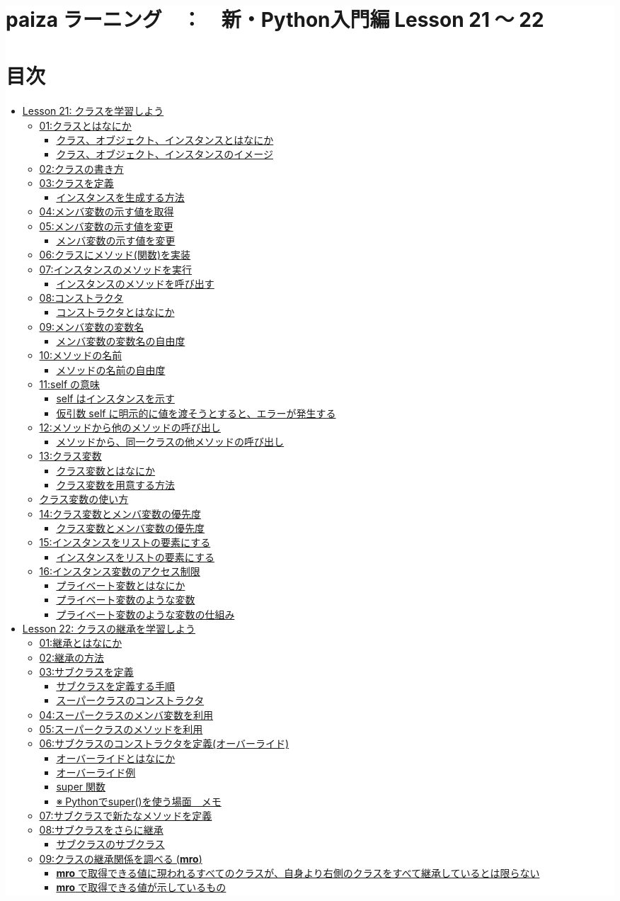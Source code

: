 
# paiza ラーニング　：　新・Python入門編 Lesson 21 ～ 22


# 目次
- [Lesson 21: クラスを学習しよう](#lesson-21-クラスを学習しよう)
  - [01:クラスとはなにか](#01クラスとはなにか)
    - [クラス、オブジェクト、インスタンスとはなにか](#クラスオブジェクトインスタンスとはなにか)
    - [クラス、オブジェクト、インスタンスのイメージ](#クラスオブジェクトインスタンスのイメージ)
  - [02:クラスの書き方](#02クラスの書き方)
  - [03:クラスを定義](#03クラスを定義)
    - [インスタンスを生成する方法](#インスタンスを生成する方法)
  - [04:メンバ変数の示す値を取得](#04メンバ変数の示す値を取得)
  - [05:メンバ変数の示す値を変更](#05メンバ変数の示す値を変更)
    - [メンバ変数の示す値を変更](#メンバ変数の示す値を変更)
  - [06:クラスにメソッド(関数)を実装](#06クラスにメソッド関数を実装)
  - [07:インスタンスのメソッドを実行](#07インスタンスのメソッドを実行)
    - [インスタンスのメソッドを呼び出す](#インスタンスのメソッドを呼び出す)
  - [08:コンストラクタ](#08コンストラクタ)
    - [コンストラクタとはなにか](#コンストラクタとはなにか)
  - [09:メンバ変数の変数名](#09メンバ変数の変数名)
    - [メンバ変数の変数名の自由度](#メンバ変数の変数名の自由度)
  - [10:メソッドの名前](#10メソッドの名前)
    - [メソッドの名前の自由度](#メソッドの名前の自由度)
  - [11:self の意味](#11self-の意味)
    - [self はインスタンスを示す](#self-はインスタンスを示す)
    - [仮引数 self に明示的に値を渡そうとすると、エラーが発生する](#仮引数-self-に明示的に値を渡そうとするとエラーが発生する)
  - [12:メソッドから他のメソッドの呼び出し](#12メソッドから他のメソッドの呼び出し)
    - [メソッドから、同一クラスの他メソッドの呼び出し](#メソッドから同一クラスの他メソッドの呼び出し)
  - [13:クラス変数](#13クラス変数)
    - [クラス変数とはなにか](#クラス変数とはなにか)
    - [クラス変数を用意する方法](#クラス変数を用意する方法)
  - [クラス変数の使い方](#クラス変数の使い方)
  - [14:クラス変数とメンバ変数の優先度](#14クラス変数とメンバ変数の優先度)
    - [クラス変数とメンバ変数の優先度](#クラス変数とメンバ変数の優先度)
  - [15:インスタンスをリストの要素にする](#15インスタンスをリストの要素にする)
    - [インスタンスをリストの要素にする](#インスタンスをリストの要素にする)
  - [16:インスタンス変数のアクセス制限](#16インスタンス変数のアクセス制限)
    - [プライベート変数とはなにか](#プライベート変数とはなにか)
    - [プライベート変数のような変数](#プライベート変数のような変数)
    - [プライベート変数のような変数の仕組み](#プライベート変数のような変数の仕組み)
- [Lesson 22: クラスの継承を学習しよう](#lesson-22-クラスの継承を学習しよう)
  - [01:継承とはなにか](#01継承とはなにか)
  - [02:継承の方法](#02継承の方法)
  - [03:サブクラスを定義](#03サブクラスを定義)
    - [サブクラスを定義する手順](#サブクラスを定義する手順)
    - [スーパークラスのコンストラクタ](#スーパークラスのコンストラクタ)
  - [04:スーパークラスのメンバ変数を利用](#04スーパークラスのメンバ変数を利用)
  - [05:スーパークラスのメソッドを利用](#05スーパークラスのメソッドを利用)
  - [06:サブクラスのコンストラクタを定義(オーバーライド)](#06サブクラスのコンストラクタを定義オーバーライド)
    - [オーバーライドとはなにか](#オーバーライドとはなにか)
    - [オーバーライド例](#オーバーライド例)
    - [super 関数](#super-関数)
    - [※ Pythonでsuper()を使う場面　メモ](#-pythonでsuperを使う場面メモ)
  - [07:サブクラスで新たなメソッドを定義](#07サブクラスで新たなメソッドを定義)
  - [08:サブクラスをさらに継承](#08サブクラスをさらに継承)
    - [サブクラスのサブクラス](#サブクラスのサブクラス)
  - [09:クラスの継承関係を調べる (__mro__)](#09クラスの継承関係を調べる-mro)
    - [__mro__ で取得できる値に現われるすべてのクラスが、自身より右側のクラスをすべて継承しているとは限らない](#mro-で取得できる値に現われるすべてのクラスが自身より右側のクラスをすべて継承しているとは限らない)
    - [__mro__ で取得できる値が示しているもの](#mro-で取得できる値が示しているもの)
